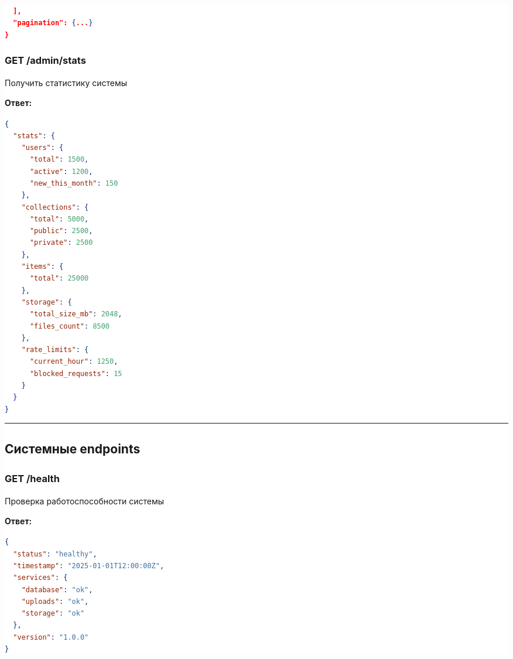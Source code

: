 ```json
  ],
  "pagination": {...}
}
```

### GET /admin/stats
Получить статистику системы

**Ответ:**
```json
{
  "stats": {
    "users": {
      "total": 1500,
      "active": 1200,
      "new_this_month": 150
    },
    "collections": {
      "total": 5000,
      "public": 2500,
      "private": 2500
    },
    "items": {
      "total": 25000
    },
    "storage": {
      "total_size_mb": 2048,
      "files_count": 8500
    },
    "rate_limits": {
      "current_hour": 1250,
      "blocked_requests": 15
    }
  }
}
```

---

## Системные endpoints

### GET /health
Проверка работоспособности системы

**Ответ:**
```json
{
  "status": "healthy",
  "timestamp": "2025-01-01T12:00:00Z",
  "services": {
    "database": "ok",
    "uploads": "ok",
    "storage": "ok"
  },
  "version": "1.0.0"
}
```
